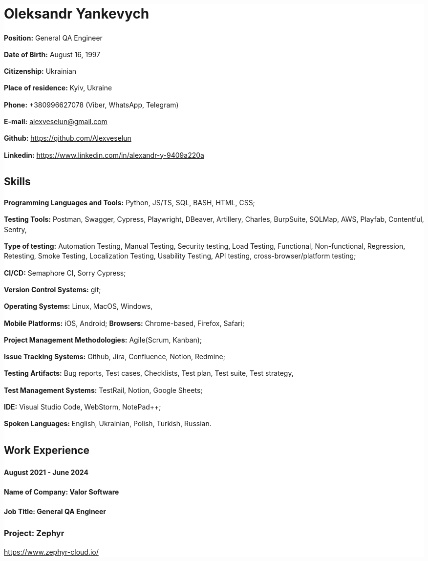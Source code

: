 # Oleksandr Yankevych

**Position:** General QA Engineer

**Date of Birth:** August 16, 1997

**Citizenship:** Ukrainian

**Place of residence:** Kyiv, Ukraine

**Phone:** +380996627078 (Viber, WhatsApp, Telegram)

**E-mail:** alexveselun@gmail.com

**Github:** https://github.com/Alexveselun

**Linkedin:** https://www.linkedin.com/in/alexandr-y-9409a220a 



## Skills
**Programming Languages and Tools:** Python, JS/TS, SQL, BASH, HTML, CSS;

**Testing Tools:** Postman, Swagger, Cypress, Playwright, DBeaver, Artillery, Charles, BurpSuite, SQLMap, AWS, Playfab, Contentful, Sentry, 

**Type of testing:** Automation Testing, Manual Testing, Security testing, Load Testing, Functional, Non-functional, Regression, Retesting, Smoke Testing, Localization Testing, Usability Testing, API testing, cross-browser/platform testing;

**CI/CD:** Semaphore CI, Sorry Cypress;

**Version Control Systems:** git;

**Operating Systems:** Linux, MacOS, Windows,  

**Mobile Platforms:** iOS, Android;
**Browsers:** Chrome-based, Firefox, Safari;

**Project Management Methodologies:** Agile(Scrum, Kanban);

**Issue Tracking Systems:** Github, Jira, Confluence, Notion, Redmine;

**Testing Artifacts:** Bug reports, Test cases, Checklists, Test plan, Test suite, Test strategy,

**Test Management Systems:** TestRail, Notion, Google Sheets;

**IDE:** Visual Studio Code, WebStorm, NotePad++;

**Spoken Languages:** English, Ukrainian, Polish, Turkish, Russian.


## Work Experience
#### August 2021 - June 2024
#### Name of Company: Valor Software
#### Job Title: General QA Engineer

### Project: Zephyr
https://www.zephyr-cloud.io/ 
